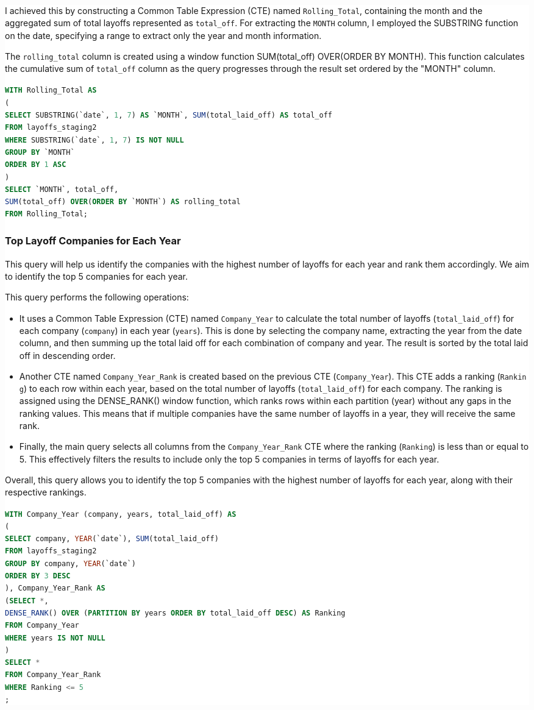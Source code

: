 I achieved this by constructing a Common Table Expression (CTE) named `Rolling_Total`, containing the month and the aggregated sum of total layoffs represented as `total_off`. For extracting the `MONTH` column, I employed the SUBSTRING function on the date, specifying a range to extract only the year and month information.

The `rolling_total` column is created using a window function SUM(total_off) OVER(ORDER BY MONTH). This function calculates the cumulative sum of `total_off` column as the query progresses through the result set ordered by the "MONTH" column.

```sql
WITH Rolling_Total AS
(
SELECT SUBSTRING(`date`, 1, 7) AS `MONTH`, SUM(total_laid_off) AS total_off
FROM layoffs_staging2
WHERE SUBSTRING(`date`, 1, 7) IS NOT NULL
GROUP BY `MONTH`
ORDER BY 1 ASC  
)
SELECT `MONTH`, total_off, 
SUM(total_off) OVER(ORDER BY `MONTH`) AS rolling_total
FROM Rolling_Total;
```
### Top Layoff Companies for Each Year
This query will help us identify the companies with the highest number of layoffs for each year and rank them accordingly. We aim to identify the top 5 companies for each year.

This query performs the following operations:

- It uses a Common Table Expression (CTE) named `Company_Year` to calculate the total number of layoffs (`total_laid_off`) for each company (`company`) in each year (`years`). This is done by selecting the company name, extracting the year from the date column, and then summing up the total laid off for each combination of company and year. The result is sorted by the total laid off in descending order.

- Another CTE named `Company_Year_Rank` is created based on the previous CTE (`Company_Year`). This CTE adds a ranking (`Ranking`) to each row within each year, based on the total number of layoffs (`total_laid_off`) for each company. The ranking is assigned using the DENSE_RANK() window function, which ranks rows within each partition (year) without any gaps in the ranking values. This means that if multiple companies have the same number of layoffs in a year, they will receive the same rank.

- Finally, the main query selects all columns from the `Company_Year_Rank` CTE where the ranking (`Ranking`) is less than or equal to 5. This effectively filters the results to include only the top 5 companies in terms of layoffs for each year.

Overall, this query allows you to identify the top 5 companies with the highest number of layoffs for each year, along with their respective rankings.

```sql
WITH Company_Year (company, years, total_laid_off) AS
(
SELECT company, YEAR(`date`), SUM(total_laid_off)
FROM layoffs_staging2
GROUP BY company, YEAR(`date`)
ORDER BY 3 DESC
), Company_Year_Rank AS
(SELECT *, 
DENSE_RANK() OVER (PARTITION BY years ORDER BY total_laid_off DESC) AS Ranking
FROM Company_Year
WHERE years IS NOT NULL
)
SELECT *
FROM Company_Year_Rank
WHERE Ranking <= 5
;
```
